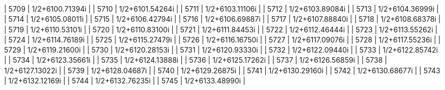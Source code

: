 |  5709 | 1/2+6100.71394i |
|  5710 | 1/2+6101.54264i |
|  5711 | 1/2+6103.11106i |
|  5712 | 1/2+6103.89084i |
|  5713 | 1/2+6104.36999i |
|  5714 | 1/2+6105.08011i |
|  5715 | 1/2+6106.42794i |
|  5716 | 1/2+6106.69887i |
|  5717 | 1/2+6107.88840i |
|  5718 | 1/2+6108.68378i |
|  5719 | 1/2+6110.53101i |
|  5720 | 1/2+6110.83100i |
|  5721 | 1/2+6111.84453i |
|  5722 | 1/2+6112.46444i |
|  5723 | 1/2+6113.55262i |
|  5724 | 1/2+6114.76189i |
|  5725 | 1/2+6115.27479i |
|  5726 | 1/2+6116.16750i |
|  5727 | 1/2+6117.09076i |
|  5728 | 1/2+6117.55236i |
|  5729 | 1/2+6119.21600i |
|  5730 | 1/2+6120.28153i |
|  5731 | 1/2+6120.93330i |
|  5732 | 1/2+6122.09440i |
|  5733 | 1/2+6122.85742i |
|  5734 | 1/2+6123.35661i |
|  5735 | 1/2+6124.13888i |
|  5736 | 1/2+6125.17262i |
|  5737 | 1/2+6126.56859i |
|  5738 | 1/2+6127.13022i |
|  5739 | 1/2+6128.04687i |
|  5740 | 1/2+6129.26875i |
|  5741 | 1/2+6130.29160i |
|  5742 | 1/2+6130.68677i |
|  5743 | 1/2+6132.12169i |
|  5744 | 1/2+6132.76235i |
|  5745 | 1/2+6133.48990i |